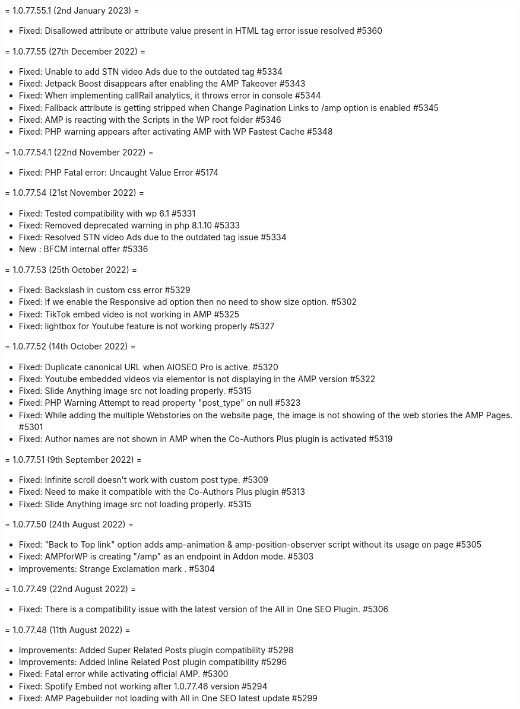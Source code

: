= 1.0.77.55.1 (2nd January 2023) =
* Fixed: Disallowed attribute or attribute value present in HTML tag error issue resolved #5360

= 1.0.77.55 (27th December 2022) =
* Fixed: Unable to add STN video Ads due to the outdated tag #5334
* Fixed: Jetpack Boost disappears after enabling the AMP Takeover #5343
* Fixed: When implementing callRail analytics, it throws error in console #5344
* Fixed: Fallback attribute is getting stripped when Change Pagination Links to /amp option is enabled #5345
* Fixed: AMP is reacting with the Scripts in the WP root folder #5346
* Fixed: PHP warning appears after activating AMP with WP Fastest Cache #5348

= 1.0.77.54.1 (22nd November 2022) =
* Fixed: PHP Fatal error: Uncaught Value Error #5174

= 1.0.77.54 (21st November 2022) =
* Fixed: Tested compatibility with wp 6.1 #5331
* Fixed: Removed deprecated warning in php 8.1.10 #5333
* Fixed: Resolved STN video Ads due to the outdated tag issue #5334
* New  : BFCM internal offer  #5336

= 1.0.77.53 (25th October 2022) =
* Fixed: Backslash in custom css error #5329
* Fixed: If we enable the Responsive ad option then no need to show size option. #5302
* Fixed: TikTok embed video is not working in AMP #5325
* Fixed: lightbox for Youtube feature is not working properly #5327

= 1.0.77.52 (14th October 2022) =
* Fixed: Duplicate canonical URL when AIOSEO Pro is active. #5320 
* Fixed: Youtube embedded videos via elementor is not displaying in the AMP version #5322
* Fixed: Slide Anything image src not loading properly. #5315
* Fixed: PHP Warning Attempt to read property "post_type" on null #5323
* Fixed: While adding the multiple Webstories  on the website page, the image is not showing of the web stories the AMP Pages. #5301
* Fixed: Author names are not shown in AMP when the Co-Authors Plus plugin is activated #5319 

= 1.0.77.51 (9th September 2022) =
* Fixed: Infinite scroll doesn't work with custom post type. #5309
* Fixed: Need to make it compatible with the Co-Authors Plus plugin  #5313
* Fixed: Slide Anything image src not loading properly. #5315

= 1.0.77.50 (24th August 2022) =
* Fixed: "Back to Top link" option adds amp-animation & amp-position-observer script without its usage on page #5305
* Fixed: AMPforWP is creating "/amp" as an endpoint in Addon mode. #5303
* Improvements: Strange Exclamation mark . #5304

= 1.0.77.49 (22nd August 2022) =
* Fixed: There is a compatibility issue with the latest version of the All in One SEO Plugin. #5306

= 1.0.77.48 (11th August 2022) =
* Improvements: Added Super Related Posts plugin compatibility #5298
* Improvements: Added Inline Related Post plugin compatibility #5296
* Fixed: Fatal error while activating official AMP. #5300
* Fixed: Spotify Embed not working after 1.0.77.46 version #5294
* Fixed: AMP Pagebuilder not loading with All in One SEO latest update #5299

